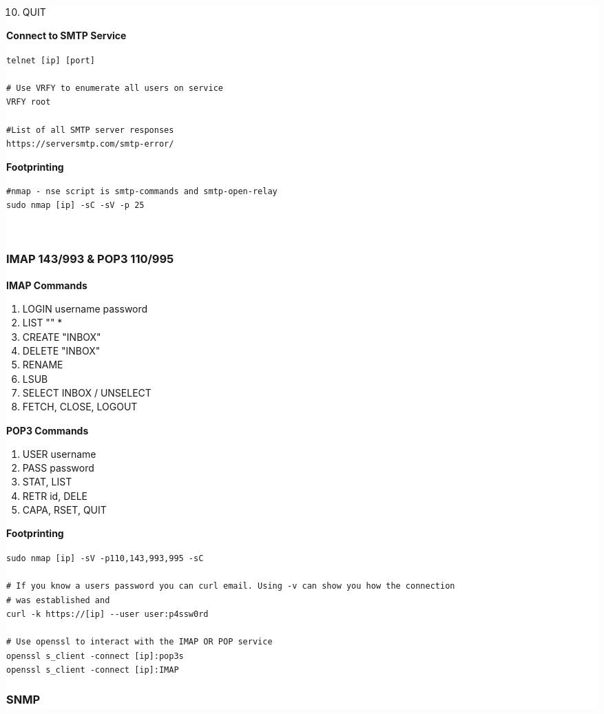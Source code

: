 10. QUIT 

**Connect to SMTP Service**
``` 
telnet [ip] [port] 

# Use VRFY to enumerate all users on service 
VRFY root

#List of all SMTP server responses 
https://serversmtp.com/smtp-error/
```

**Footprinting**
```
#nmap - nse script is smtp-commands and smtp-open-relay
sudo nmap [ip] -sC -sV -p 25 
```
<br>

### IMAP 143/993 &  POP3 110/995

**IMAP Commands**
1. LOGIN username password
2. LIST "" *
3. CREATE "INBOX"
4. DELETE "INBOX"
5. RENAME 
6. LSUB
7. SELECT INBOX / UNSELECT
8. FETCH, CLOSE, LOGOUT

**POP3 Commands**
1. USER username
2. PASS password
3. STAT, LIST
4. RETR id, DELE
5. CAPA, RSET, QUIT

**Footprinting**
```
sudo nmap [ip] -sV -p110,143,993,995 -sC 

# If you know a users password you can curl email. Using -v can show you how the connection
# was established and 
curl -k https://[ip] --user user:p4ssw0rd

# Use openssl to interact with the IMAP OR POP service 
openssl s_client -connect [ip]:pop3s 
openssl s_client -connect [ip]:IMAP
```


### SNMP 
